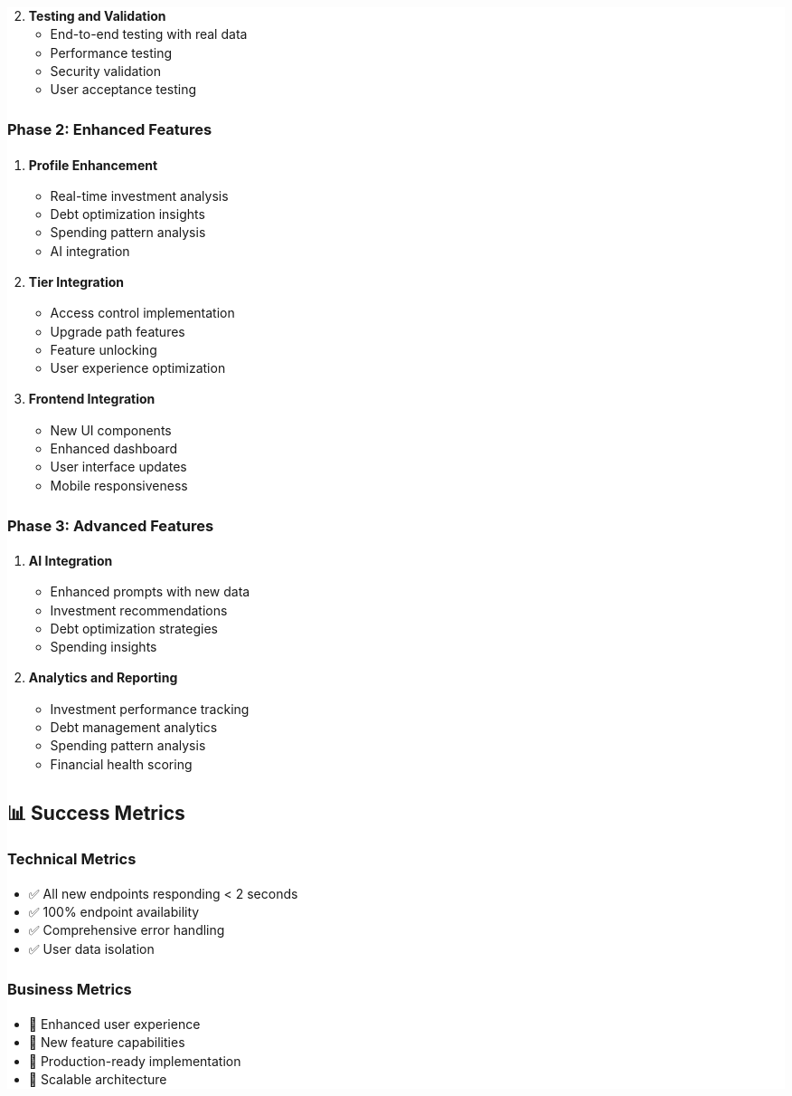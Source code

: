 2. **Testing and Validation**
   - End-to-end testing with real data
   - Performance testing
   - Security validation
   - User acceptance testing

### **Phase 2: Enhanced Features**

1. **Profile Enhancement**
   - Real-time investment analysis
   - Debt optimization insights
   - Spending pattern analysis
   - AI integration

2. **Tier Integration**
   - Access control implementation
   - Upgrade path features
   - Feature unlocking
   - User experience optimization

3. **Frontend Integration**
   - New UI components
   - Enhanced dashboard
   - User interface updates
   - Mobile responsiveness

### **Phase 3: Advanced Features**

1. **AI Integration**
   - Enhanced prompts with new data
   - Investment recommendations
   - Debt optimization strategies
   - Spending insights

2. **Analytics and Reporting**
   - Investment performance tracking
   - Debt management analytics
   - Spending pattern analysis
   - Financial health scoring

## 📊 **Success Metrics**

### **Technical Metrics**
- ✅ All new endpoints responding < 2 seconds
- ✅ 100% endpoint availability
- ✅ Comprehensive error handling
- ✅ User data isolation

### **Business Metrics**
- 🎯 Enhanced user experience
- 🎯 New feature capabilities
- 🎯 Production-ready implementation
- 🎯 Scalable architecture
